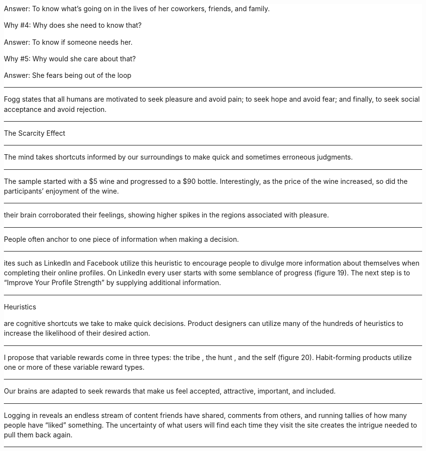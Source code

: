 Answer:   To know what’s going on in the lives of her coworkers, friends, and family.

Why #4:   Why does she need to know that?

Answer: To know if someone needs her.

Why #5:   Why would she care about that?

Answer:   She fears being out of the loop

---
Fogg states that all humans are motivated to seek pleasure and avoid pain; to seek hope and avoid fear; and finally, to seek social acceptance and avoid rejection. 

---
The Scarcity Effect

---
The mind takes shortcuts informed by our surroundings to make quick and sometimes erroneous judgments.

---
The sample started with a $5 wine and progressed to a $90 bottle. Interestingly, as the price of the wine increased, so did the participants’ enjoyment of the wine.

---
their brain corroborated their feelings, showing higher spikes in the regions associated with pleasure.

---
People often anchor to one piece of information when making a decision.



---
ites such as LinkedIn and Facebook utilize this heuristic to encourage people to divulge more information about themselves when completing their online profiles. On LinkedIn every user starts with some semblance of progress (figure 19). The next step is to “Improve Your Profile Strength” by supplying additional information.

---
Heuristics

 are cognitive shortcuts we take to make quick decisions. Product designers can utilize many of the hundreds of heuristics to increase the likelihood of their desired action.

---
 I propose that variable rewards come in three types: the tribe , the hunt   , and the self   (figure 20). Habit-forming products utilize one or more of these variable reward types.

---

Our brains are adapted to seek rewards that make us feel accepted, attractive, important, and included.

---
 Logging in reveals an endless stream of content friends have shared, comments from others, and running tallies of how many people have “liked” something. The uncertainty of what users will find each time they visit the site creates the intrigue needed to pull them back again.

---